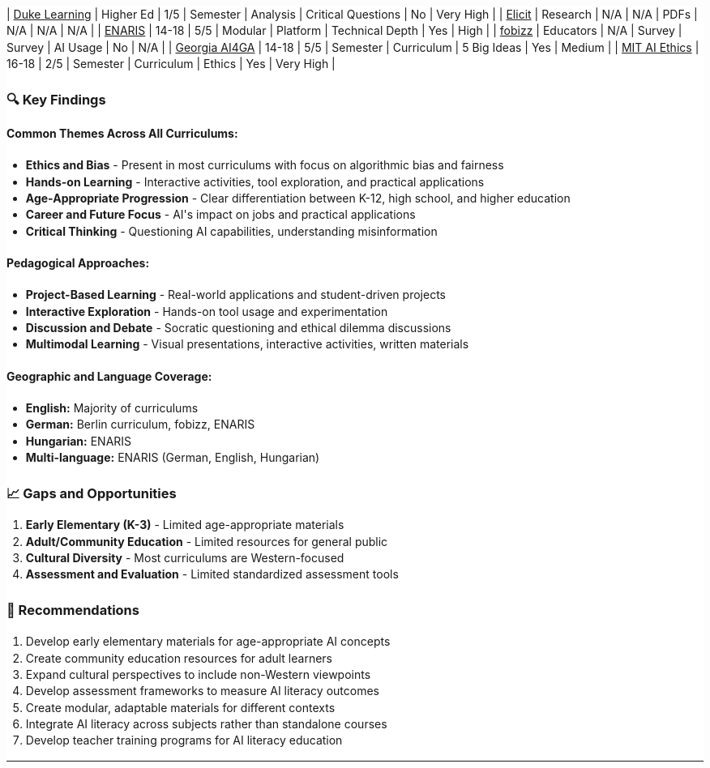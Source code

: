 | [Duke Learning](#8-duke-learning-innovation) | Higher Ed | 1/5 | Semester | Analysis | Critical Questions | No | Very High |
| [Elicit](#9-elicit) | Research | N/A | N/A | PDFs | N/A | N/A | N/A |
| [ENARIS](#10-enaris-epfl---swiss-federal-institute-of-technology) | 14-18 | 5/5 | Modular | Platform | Technical Depth | Yes | High |
| [fobizz](#11-fobizz-germany) | Educators | N/A | Survey | Survey | AI Usage | No | N/A |
| [Georgia AI4GA](#12-georgia-ai4ga-curriculum) | 14-18 | 5/5 | Semester | Curriculum | 5 Big Ideas | Yes | Medium |
| [MIT AI Ethics](#13-mit-ai-ethics-education-curriculum) | 16-18 | 2/5 | Semester | Curriculum | Ethics | Yes | Very High |

### 🔍 Key Findings

#### **Common Themes Across All Curriculums:**
- **Ethics and Bias** - Present in most curriculums with focus on algorithmic bias and fairness
- **Hands-on Learning** - Interactive activities, tool exploration, and practical applications
- **Age-Appropriate Progression** - Clear differentiation between K-12, high school, and higher education
- **Career and Future Focus** - AI's impact on jobs and practical applications
- **Critical Thinking** - Questioning AI capabilities, understanding misinformation

#### **Pedagogical Approaches:**
- **Project-Based Learning** - Real-world applications and student-driven projects
- **Interactive Exploration** - Hands-on tool usage and experimentation
- **Discussion and Debate** - Socratic questioning and ethical dilemma discussions
- **Multimodal Learning** - Visual presentations, interactive activities, written materials

#### **Geographic and Language Coverage:**
- **English:** Majority of curriculums
- **German:** Berlin curriculum, fobizz, ENARIS
- **Hungarian:** ENARIS
- **Multi-language:** ENARIS (German, English, Hungarian)

### 📈 Gaps and Opportunities

1. **Early Elementary (K-3)** - Limited age-appropriate materials
2. **Adult/Community Education** - Limited resources for general public
3. **Cultural Diversity** - Most curriculums are Western-focused
4. **Assessment and Evaluation** - Limited standardized assessment tools

### 🎯 Recommendations

1. Develop early elementary materials for age-appropriate AI concepts
2. Create community education resources for adult learners
3. Expand cultural perspectives to include non-Western viewpoints
4. Develop assessment frameworks to measure AI literacy outcomes
5. Create modular, adaptable materials for different contexts
6. Integrate AI literacy across subjects rather than standalone courses
7. Develop teacher training programs for AI literacy education

---
